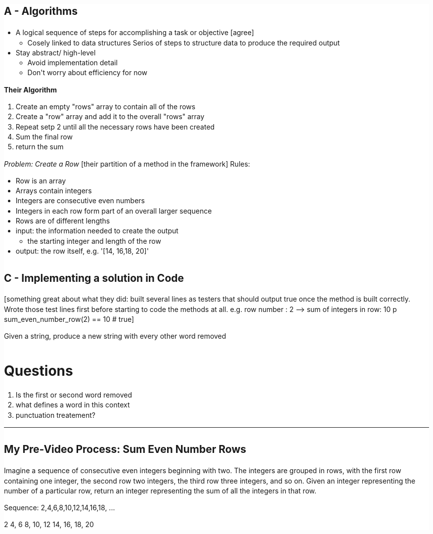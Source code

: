 ## A - Algorithms
  - A logical sequence of steps for accomplishing a task or objective [agree]
    - Cosely linked to data structures
    Serios of steps to structure data to produce the required output
  - Stay abstract/ high-level
    - Avoid implementation detail
    - Don't worry about efficiency for now

**Their Algorithm**
1. Create an empty "rows" array to contain all of the rows
2. Create a "row" array and add it to the overall "rows" array
3. Repeat setp 2 until all the necessary rows have been created
4. Sum the final row
5. return the sum

*Problem: Create a Row* [their partition of a method in the framework]
Rules:
- Row is an array
- Arrays contain integers
- Integers are consecutive even numbers
- Integers in each row form part of an overall larger sequence
- Rows are of different lengths
- input: the information needed to create the output
  - the starting integer and length of the row
- output: the row itself, e.g. '[14, 16,18, 20]'

## C - Implementing a solution in Code 
[something great about what they did: built several lines as testers that should output true once the method is built correctly. Wrote those test lines first before starting to code the methods at all. 
e.g. row number : 2 --> sum of integers in row: 10
p sum_even_number_row(2) == 10 # true]

Given a string, produce a new string with every other word removed

# Questions
1. Is the first or second word removed
2. what defines a word in this context
3. punctuation treatement?

--------------------------------------------------
## My Pre-Video Process: Sum Even Number Rows
 Imagine a sequence of consecutive even integers beginning with two. The integers are grouped in rows, with the first row containing one integer, the second row two integers, the third row three integers, and so on. Given an integer representing the number of a particular row, return an integer representing the sum of all the integers in that row.

Sequence: 2,4,6,8,10,12,14,16,18, ...

2
4, 6
8, 10, 12
14, 16, 18, 20
